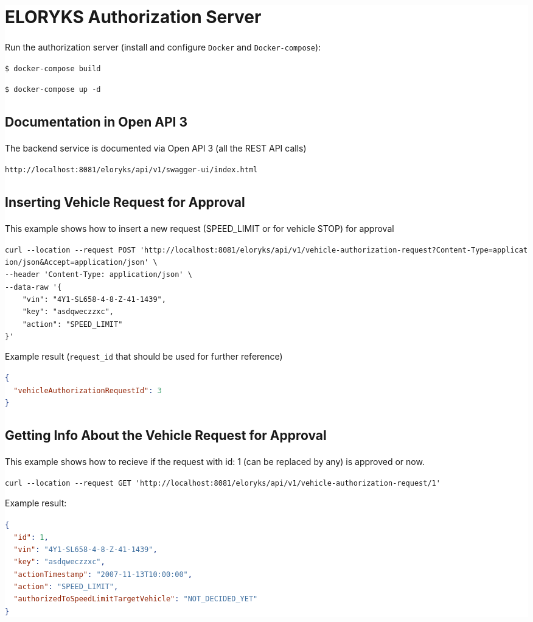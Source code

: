 # ELORYKS Authorization Server

Run the authorization server (install and configure `Docker` and `Docker-compose`):

```shell
$ docker-compose build
```

```shell
$ docker-compose up -d
```

## Documentation in Open API 3

The backend service is documented via Open API 3 (all the REST API calls)

```shell
http://localhost:8081/eloryks/api/v1/swagger-ui/index.html
```

## Inserting Vehicle Request for Approval

This example shows how to insert a new request (SPEED_LIMIT or for vehicle STOP) for approval

```shell
curl --location --request POST 'http://localhost:8081/eloryks/api/v1/vehicle-authorization-request?Content-Type=application/json&Accept=application/json' \
--header 'Content-Type: application/json' \
--data-raw '{
    "vin": "4Y1-SL658-4-8-Z-41-1439",
    "key": "asdqweczzxc",
    "action": "SPEED_LIMIT"
}'
```

Example result (`request_id` that should be used for further reference)

```json
{
  "vehicleAuthorizationRequestId": 3
}
```

## Getting Info About the Vehicle Request for Approval

This example shows how to recieve if the request with id: 1 (can be replaced by any) is approved or now.

```shell
curl --location --request GET 'http://localhost:8081/eloryks/api/v1/vehicle-authorization-request/1'
```

Example result:

```json
{
  "id": 1,
  "vin": "4Y1-SL658-4-8-Z-41-1439",
  "key": "asdqweczzxc",
  "actionTimestamp": "2007-11-13T10:00:00",
  "action": "SPEED_LIMIT",
  "authorizedToSpeedLimitTargetVehicle": "NOT_DECIDED_YET"
}
```
